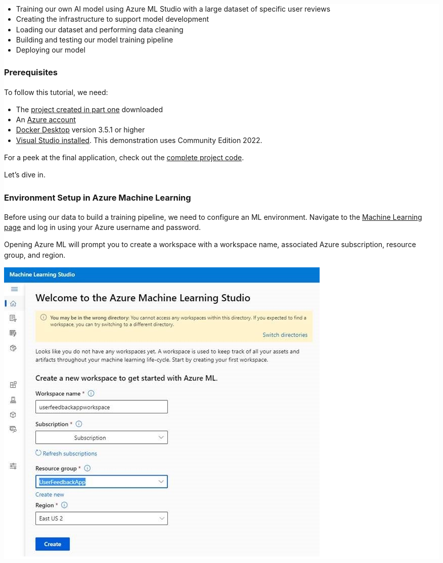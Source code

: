 * Training our own AI model using Azure ML Studio with a large dataset of specific user reviews
* Creating the infrastructure to support model development
* Loading our dataset and performing data cleaning
* Building and testing our model training pipeline
* Deploying our model

### Prerequisites

To follow this tutorial, we need:

* The [project created in part one](https://github.com/contentlab-io/Microsoft-Building-Your-First-Intelligent-App-with-Azure-Cognitive-Services/tree/main/Microsoft_Series_2_Code/Source%20-%20Article%207%20%2B%208) downloaded
* An [Azure account](https://azure.microsoft.com/free/)
* [Docker Desktop](https://www.docker.com/products/docker-desktop/) version 3.5.1 or higher
* [Visual Studio installed](https://visualstudio.microsoft.com/downloads/). This demonstration uses Community Edition 2022.

For a peek at the final application, check out the [complete project code](https://github.com/contentlab-io/Microsoft-Building-Your-First-Intelligent-App-with-Azure-Cognitive-Services).

Let’s dive in.

### Environment Setup in Azure Machine Learning

Before using our data to build a training pipeline, we need to configure an ML environment. Navigate to the [Machine Learning page](https://ml.azure.com/) and log in using your Azure username and password.

Opening Azure ML will prompt you to create a workspace with a workspace name, associated Azure subscription, resource group, and region.

![Azure ML environment setup](../../static/img/fallforia/blogs/2023-10-19/blog-image-3-3-3.jpeg)
